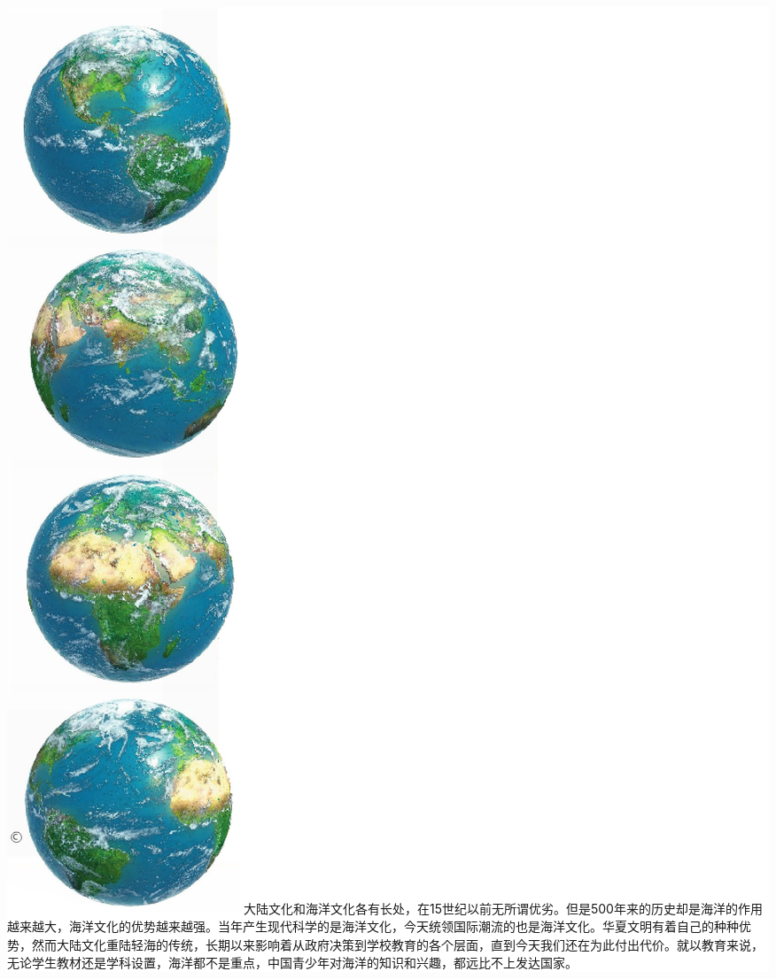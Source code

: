 ![](../Images/figure_0015_0005.jpg)
大陆文化和海洋文化各有长处，在15世纪以前无所谓优劣。但是500年来的历史却是海洋的作用越来越大，海洋文化的优势越来越强。当年产生现代科学的是海洋文化，今天统领国际潮流的也是海洋文化。华夏文明有着自己的种种优势，然而大陆文化重陆轻海的传统，长期以来影响着从政府决策到学校教育的各个层面，直到今天我们还在为此付出代价。就以教育来说，无论学生教材还是学科设置，海洋都不是重点，中国青少年对海洋的知识和兴趣，都远比不上发达国家。
